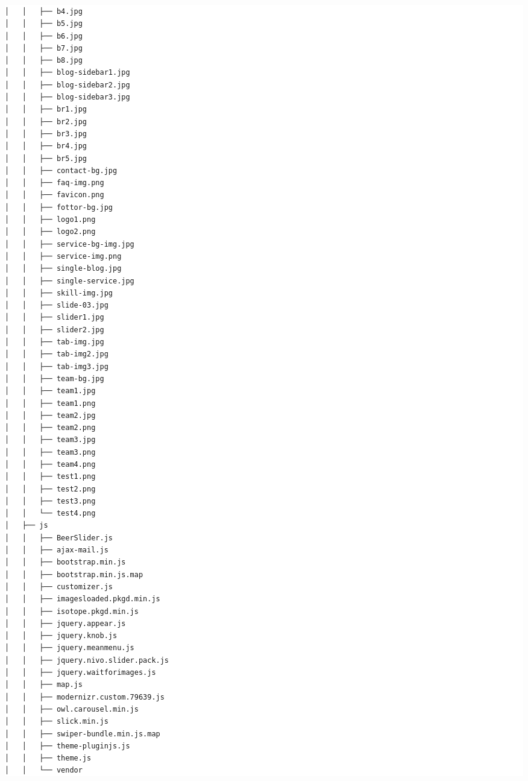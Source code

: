 ```plain
│   │   ├── b4.jpg
│   │   ├── b5.jpg
│   │   ├── b6.jpg
│   │   ├── b7.jpg
│   │   ├── b8.jpg
│   │   ├── blog-sidebar1.jpg
│   │   ├── blog-sidebar2.jpg
│   │   ├── blog-sidebar3.jpg
│   │   ├── br1.jpg
│   │   ├── br2.jpg
│   │   ├── br3.jpg
│   │   ├── br4.jpg
│   │   ├── br5.jpg
│   │   ├── contact-bg.jpg
│   │   ├── faq-img.png
│   │   ├── favicon.png
│   │   ├── fottor-bg.jpg
│   │   ├── logo1.png
│   │   ├── logo2.png
│   │   ├── service-bg-img.jpg
│   │   ├── service-img.png
│   │   ├── single-blog.jpg
│   │   ├── single-service.jpg
│   │   ├── skill-img.jpg
│   │   ├── slide-03.jpg
│   │   ├── slider1.jpg
│   │   ├── slider2.jpg
│   │   ├── tab-img.jpg
│   │   ├── tab-img2.jpg
│   │   ├── tab-img3.jpg
│   │   ├── team-bg.jpg
│   │   ├── team1.jpg
│   │   ├── team1.png
│   │   ├── team2.jpg
│   │   ├── team2.png
│   │   ├── team3.jpg
│   │   ├── team3.png
│   │   ├── team4.png
│   │   ├── test1.png
│   │   ├── test2.png
│   │   ├── test3.png
│   │   └── test4.png
│   ├── js
│   │   ├── BeerSlider.js
│   │   ├── ajax-mail.js
│   │   ├── bootstrap.min.js
│   │   ├── bootstrap.min.js.map
│   │   ├── customizer.js
│   │   ├── imagesloaded.pkgd.min.js
│   │   ├── isotope.pkgd.min.js
│   │   ├── jquery.appear.js
│   │   ├── jquery.knob.js
│   │   ├── jquery.meanmenu.js
│   │   ├── jquery.nivo.slider.pack.js
│   │   ├── jquery.waitforimages.js
│   │   ├── map.js
│   │   ├── modernizr.custom.79639.js
│   │   ├── owl.carousel.min.js
│   │   ├── slick.min.js
│   │   ├── swiper-bundle.min.js.map
│   │   ├── theme-pluginjs.js
│   │   ├── theme.js
│   │   └── vendor
```